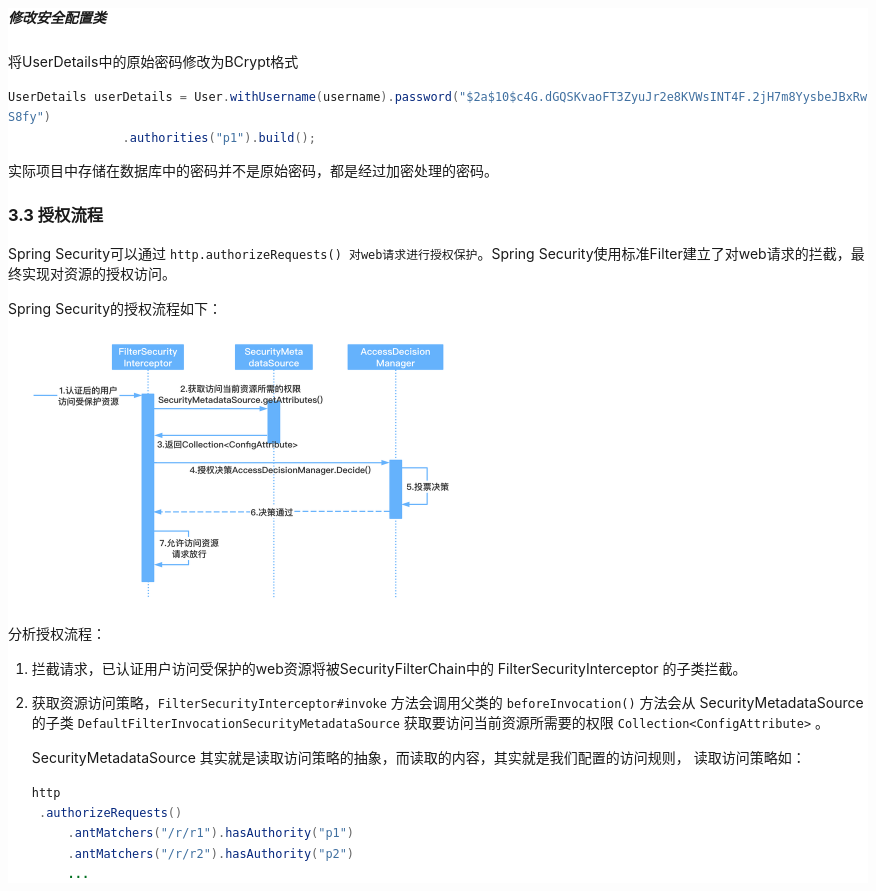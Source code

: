 ##### 修改安全配置类 

将UserDetails中的原始密码修改为BCrypt格式 

```java
UserDetails userDetails = User.withUsername(username).password("$2a$10$c4G.dGQSKvaoFT3ZyuJr2e8KVWsINT4F.2jH7m8YysbeJBxRwS8fy")
                .authorities("p1").build();
```

实际项目中存储在数据库中的密码并不是原始密码，都是经过加密处理的密码。

### 3.3 授权流程

Spring Security可以通过 `http.authorizeRequests() 对web请求进行授权保护`。Spring Security使用标准Filter建立了对web请求的拦截，最终实现对资源的授权访问。 

Spring Security的授权流程如下：

<img src="Spring Security.assets/image-20200901223746453.png" alt="image-20200901223746453" style="zoom:50%;" />

分析授权流程： 

1. 拦截请求，已认证用户访问受保护的web资源将被SecurityFilterChain中的 FilterSecurityInterceptor 的子类拦截。 

2. 获取资源访问策略，``FilterSecurityInterceptor#invoke`` 方法会调用父类的 ``beforeInvocation()`` 方法会从 SecurityMetadataSource 的子类 ``DefaultFilterInvocationSecurityMetadataSource`` 获取要访问当前资源所需要的权限 ``Collection<ConfigAttribute>`` 。 

   SecurityMetadataSource 其实就是读取访问策略的抽象，而读取的内容，其实就是我们配置的访问规则， 读取访问策略如： 

   ```java
   http
   	.authorizeRequests() 
   		.antMatchers("/r/r1").hasAuthority("p1") 
   		.antMatchers("/r/r2").hasAuthority("p2") 
   		... 
   ```
